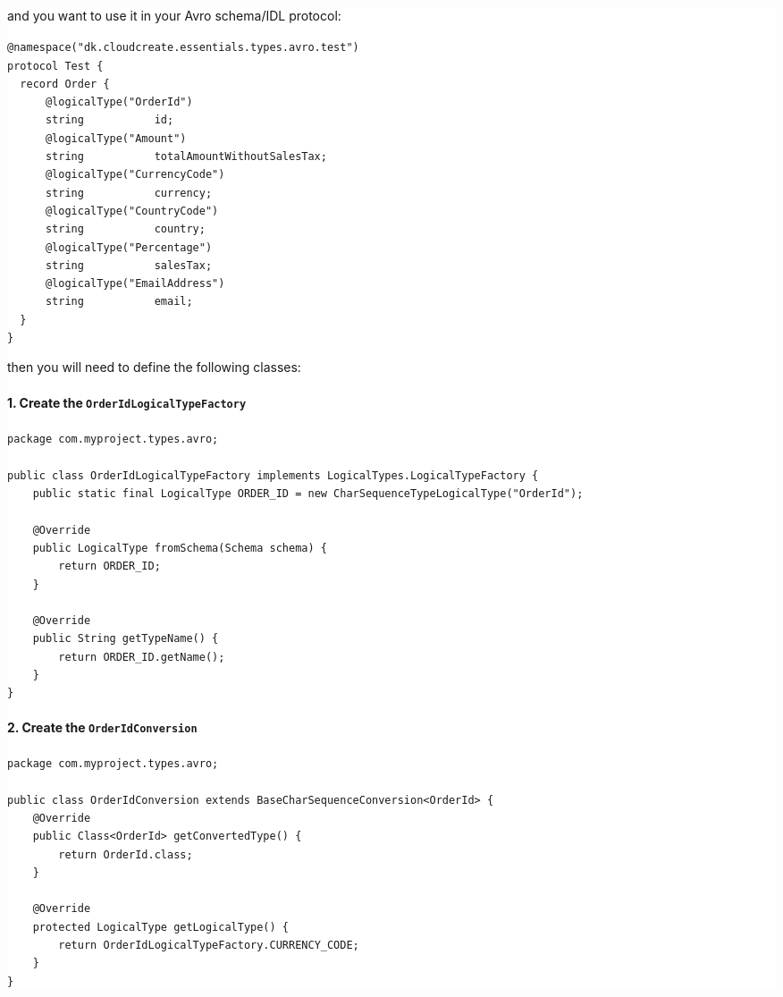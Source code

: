 and you want to use it in your Avro schema/IDL protocol:

```
@namespace("dk.cloudcreate.essentials.types.avro.test")
protocol Test {
  record Order {
      @logicalType("OrderId")
      string           id;
      @logicalType("Amount")
      string           totalAmountWithoutSalesTax;
      @logicalType("CurrencyCode")
      string           currency;
      @logicalType("CountryCode")
      string           country;
      @logicalType("Percentage")
      string           salesTax;
      @logicalType("EmailAddress")
      string           email;
  }
}
```

then you will need to define the following classes:

#### 1. Create the `OrderIdLogicalTypeFactory`

```
package com.myproject.types.avro;

public class OrderIdLogicalTypeFactory implements LogicalTypes.LogicalTypeFactory {
    public static final LogicalType ORDER_ID = new CharSequenceTypeLogicalType("OrderId");

    @Override
    public LogicalType fromSchema(Schema schema) {
        return ORDER_ID;
    }

    @Override
    public String getTypeName() {
        return ORDER_ID.getName();
    }
}
```

#### 2. Create the `OrderIdConversion`

```
package com.myproject.types.avro;

public class OrderIdConversion extends BaseCharSequenceConversion<OrderId> {
    @Override
    public Class<OrderId> getConvertedType() {
        return OrderId.class;
    }

    @Override
    protected LogicalType getLogicalType() {
        return OrderIdLogicalTypeFactory.CURRENCY_CODE;
    }
}
```
